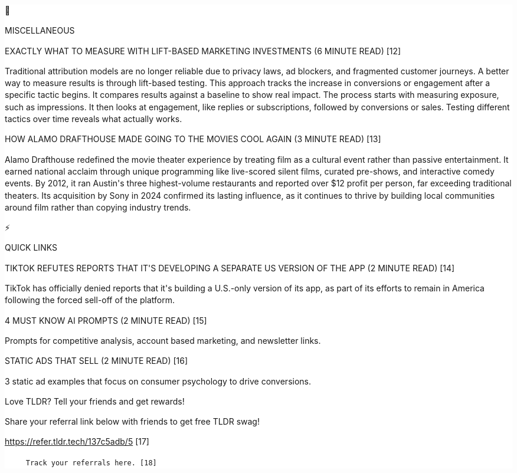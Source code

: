 🎁 

MISCELLANEOUS

 EXACTLY WHAT TO MEASURE WITH LIFT-BASED MARKETING INVESTMENTS (6
MINUTE READ) [12] 

 Traditional attribution models are no longer reliable due to privacy
laws, ad blockers, and fragmented customer journeys. A better way to
measure results is through lift-based testing. This approach tracks
the increase in conversions or engagement after a specific tactic
begins. It compares results against a baseline to show real impact.
The process starts with measuring exposure, such as impressions. It
then looks at engagement, like replies or subscriptions, followed by
conversions or sales. Testing different tactics over time reveals what
actually works. 

 HOW ALAMO DRAFTHOUSE MADE GOING TO THE MOVIES COOL AGAIN (3 MINUTE
READ) [13] 

 Alamo Drafthouse redefined the movie theater experience by treating
film as a cultural event rather than passive entertainment. It earned
national acclaim through unique programming like live-scored silent
films, curated pre-shows, and interactive comedy events. By 2012, it
ran Austin's three highest-volume restaurants and reported over $12
profit per person, far exceeding traditional theaters. Its acquisition
by Sony in 2024 confirmed its lasting influence, as it continues to
thrive by building local communities around film rather than copying
industry trends. 

⚡ 

QUICK LINKS

 TIKTOK REFUTES REPORTS THAT IT'S DEVELOPING A SEPARATE US VERSION OF
THE APP (2 MINUTE READ) [14] 

 TikTok has officially denied reports that it's building a U.S.-only
version of its app, as part of its efforts to remain in America
following the forced sell-off of the platform. 

 4 MUST KNOW AI PROMPTS (2 MINUTE READ) [15] 

 Prompts for competitive analysis, account based marketing, and
newsletter links. 

 STATIC ADS THAT SELL (2 MINUTE READ) [16] 

 3 static ad examples that focus on consumer psychology to drive
conversions. 

Love TLDR? Tell your friends and get rewards!

 Share your referral link below with friends to get free TLDR swag! 

 https://refer.tldr.tech/137c5adb/5 [17] 

		 Track your referrals here. [18] 
